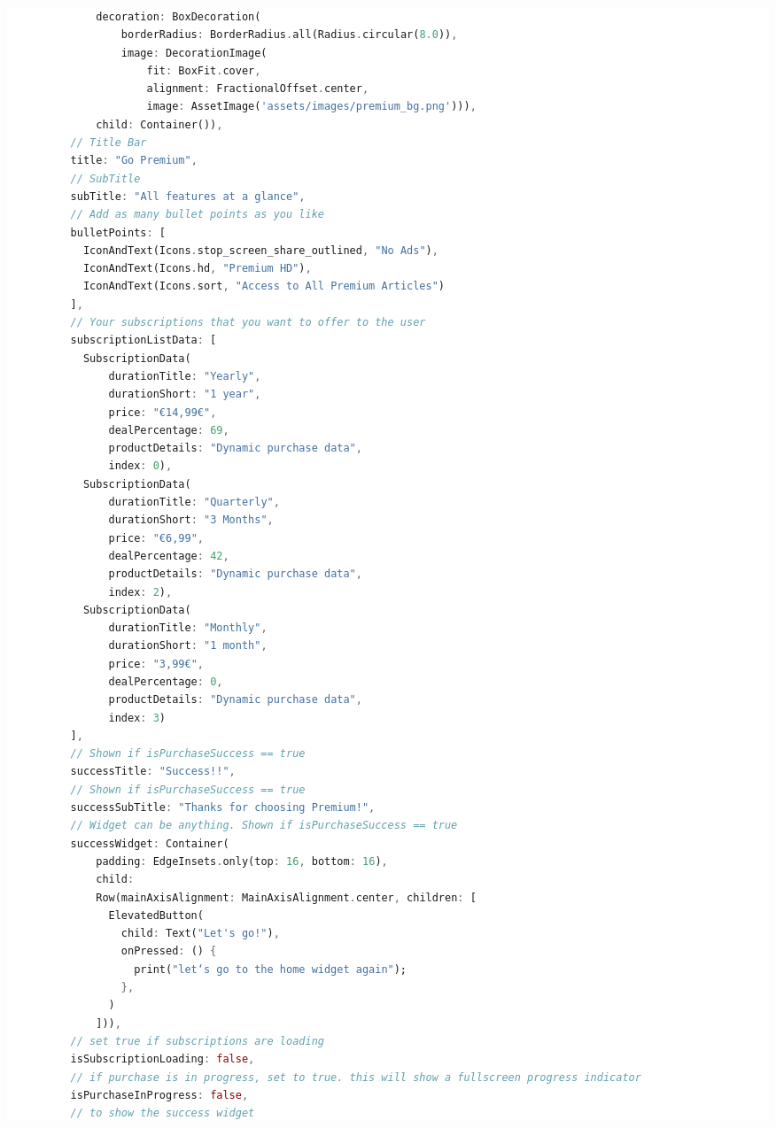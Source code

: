 ```dart
              decoration: BoxDecoration(
                  borderRadius: BorderRadius.all(Radius.circular(8.0)),
                  image: DecorationImage(
                      fit: BoxFit.cover,
                      alignment: FractionalOffset.center,
                      image: AssetImage('assets/images/premium_bg.png'))),
              child: Container()),
          // Title Bar
          title: "Go Premium",
          // SubTitle
          subTitle: "All features at a glance",
          // Add as many bullet points as you like
          bulletPoints: [
            IconAndText(Icons.stop_screen_share_outlined, "No Ads"),
            IconAndText(Icons.hd, "Premium HD"),
            IconAndText(Icons.sort, "Access to All Premium Articles")
          ],
          // Your subscriptions that you want to offer to the user
          subscriptionListData: [
            SubscriptionData(
                durationTitle: "Yearly",
                durationShort: "1 year",
                price: "€14,99€",
                dealPercentage: 69,
                productDetails: "Dynamic purchase data",
                index: 0),
            SubscriptionData(
                durationTitle: "Quarterly",
                durationShort: "3 Months",
                price: "€6,99",
                dealPercentage: 42,
                productDetails: "Dynamic purchase data",
                index: 2),
            SubscriptionData(
                durationTitle: "Monthly",
                durationShort: "1 month",
                price: "3,99€",
                dealPercentage: 0,
                productDetails: "Dynamic purchase data",
                index: 3)
          ],
          // Shown if isPurchaseSuccess == true
          successTitle: "Success!!",
          // Shown if isPurchaseSuccess == true
          successSubTitle: "Thanks for choosing Premium!",
          // Widget can be anything. Shown if isPurchaseSuccess == true
          successWidget: Container(
              padding: EdgeInsets.only(top: 16, bottom: 16),
              child:
              Row(mainAxisAlignment: MainAxisAlignment.center, children: [
                ElevatedButton(
                  child: Text("Let's go!"),
                  onPressed: () {
                    print("let‘s go to the home widget again");
                  },
                )
              ])),
          // set true if subscriptions are loading
          isSubscriptionLoading: false,
          // if purchase is in progress, set to true. this will show a fullscreen progress indicator
          isPurchaseInProgress: false,
          // to show the success widget
```